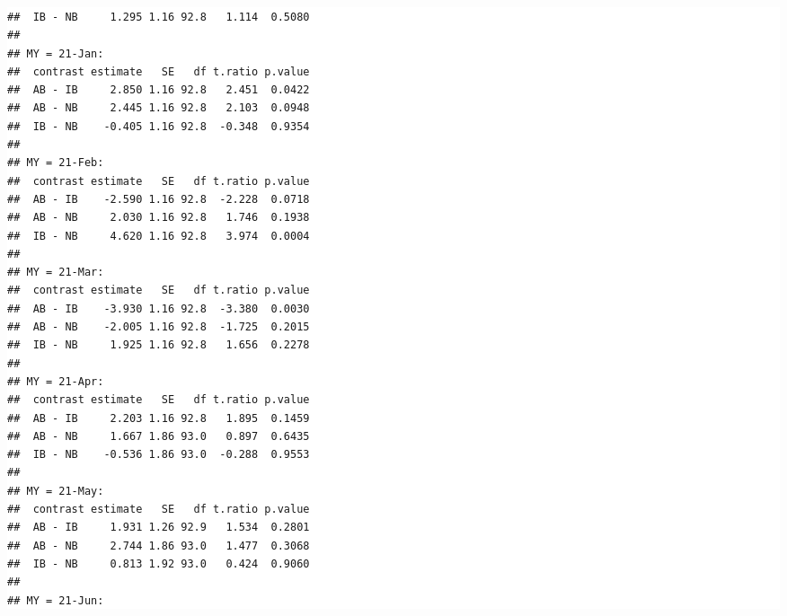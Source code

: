     ##  IB - NB     1.295 1.16 92.8   1.114  0.5080
    ## 
    ## MY = 21-Jan:
    ##  contrast estimate   SE   df t.ratio p.value
    ##  AB - IB     2.850 1.16 92.8   2.451  0.0422
    ##  AB - NB     2.445 1.16 92.8   2.103  0.0948
    ##  IB - NB    -0.405 1.16 92.8  -0.348  0.9354
    ## 
    ## MY = 21-Feb:
    ##  contrast estimate   SE   df t.ratio p.value
    ##  AB - IB    -2.590 1.16 92.8  -2.228  0.0718
    ##  AB - NB     2.030 1.16 92.8   1.746  0.1938
    ##  IB - NB     4.620 1.16 92.8   3.974  0.0004
    ## 
    ## MY = 21-Mar:
    ##  contrast estimate   SE   df t.ratio p.value
    ##  AB - IB    -3.930 1.16 92.8  -3.380  0.0030
    ##  AB - NB    -2.005 1.16 92.8  -1.725  0.2015
    ##  IB - NB     1.925 1.16 92.8   1.656  0.2278
    ## 
    ## MY = 21-Apr:
    ##  contrast estimate   SE   df t.ratio p.value
    ##  AB - IB     2.203 1.16 92.8   1.895  0.1459
    ##  AB - NB     1.667 1.86 93.0   0.897  0.6435
    ##  IB - NB    -0.536 1.86 93.0  -0.288  0.9553
    ## 
    ## MY = 21-May:
    ##  contrast estimate   SE   df t.ratio p.value
    ##  AB - IB     1.931 1.26 92.9   1.534  0.2801
    ##  AB - NB     2.744 1.86 93.0   1.477  0.3068
    ##  IB - NB     0.813 1.92 93.0   0.424  0.9060
    ## 
    ## MY = 21-Jun: